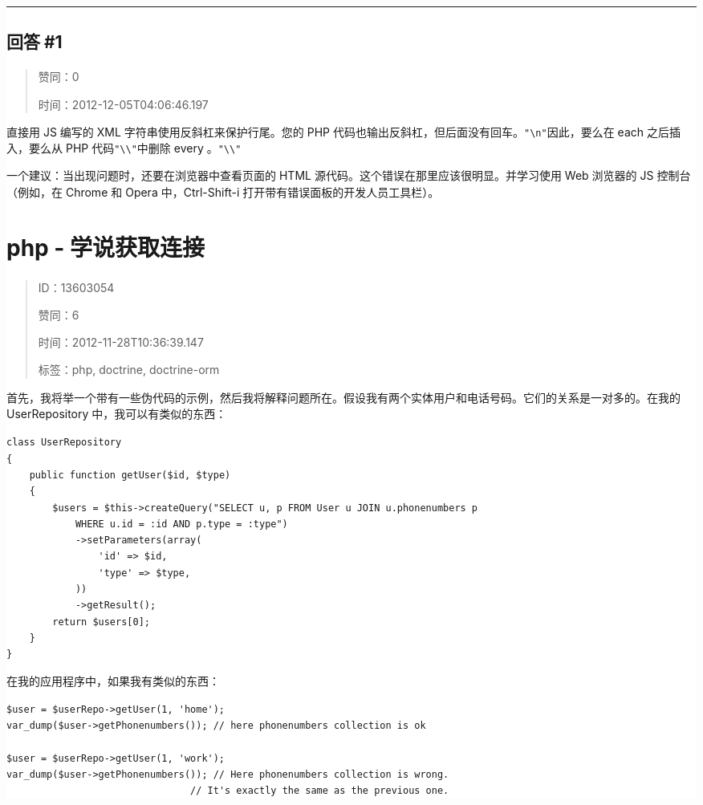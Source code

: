 ```
```

* * *

## 回答 #1

> 赞同：0
> 
> 时间：2012-12-05T04:06:46.197

直接用 JS 编写的 XML 字符串使用反斜杠来保护行尾。您的 PHP 代码也输出反斜杠，但后面没有回车。`"\n"`因此，要么在 each 之后插入，要么从 PHP 代码`"\\"`中删除 every 。`"\\"`

一个建议：当出现问题时，还要在浏览器中查看页面的 HTML 源代码。这个错误在那里应该很明显。并学习使用 Web 浏览器的 JS 控制台（例如，在 Chrome 和 Opera 中，Ctrl-Shift-i 打开带有错误面板的开发人员工具栏）。

# php - 学说获取连接

> ID：13603054
> 
> 赞同：6
> 
> 时间：2012-11-28T10:36:39.147
> 
> 标签：php, doctrine, doctrine-orm

首先，我将举一个带有一些伪代码的示例，然后我将解释问题所在。假设我有两个实体用户和电话号码。它们的关系是一对多的。在我的 UserRepository 中，我可以有类似的东西：

```
class UserRepository
{
    public function getUser($id, $type)
    {
        $users = $this->createQuery("SELECT u, p FROM User u JOIN u.phonenumbers p
            WHERE u.id = :id AND p.type = :type")
            ->setParameters(array(
                'id' => $id,
                'type' => $type,
            ))
            ->getResult();
        return $users[0];
    }
} 
```

在我的应用程序中，如果我有类似的东西：

```
$user = $userRepo->getUser(1, 'home');
var_dump($user->getPhonenumbers()); // here phonenumbers collection is ok

$user = $userRepo->getUser(1, 'work');
var_dump($user->getPhonenumbers()); // Here phonenumbers collection is wrong.
                                // It's exactly the same as the previous one. 
```
